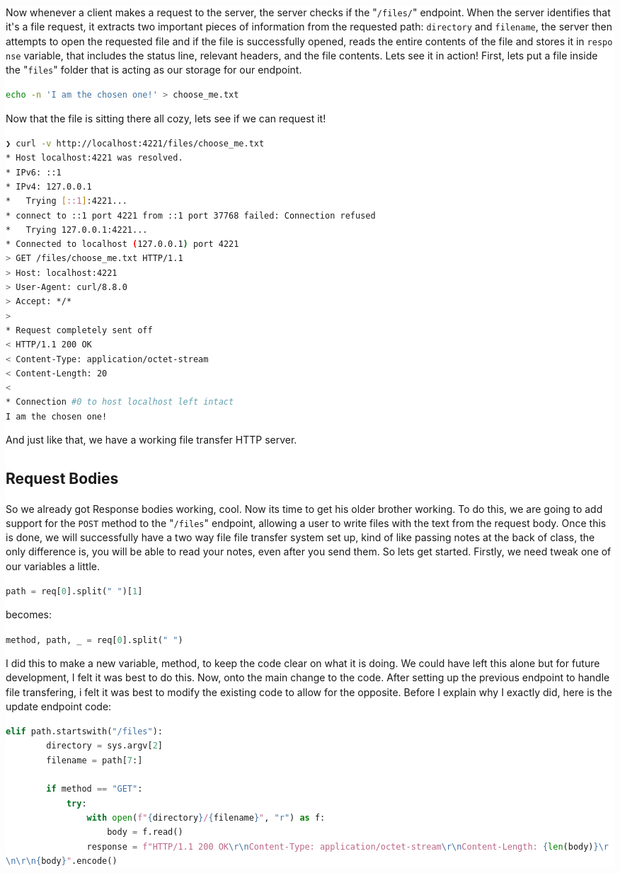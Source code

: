 Now whenever a client makes a request to the server, the server checks if the "`/files/`" endpoint. When the server identifies that it's a file request, it extracts two important pieces of information from the requested path: `directory` and `filename`, the server then attempts to open the requested file and if the file is successfully opened, reads the entire contents of the file and stores it in `response` variable, that includes the status line, relevant headers, and the file contents. Lets see it in action! First, lets put a file inside the "`files`" folder that is acting as our storage for our endpoint.
```bash
echo -n 'I am the chosen one!' > choose_me.txt
```
Now that the file is sitting there all cozy, lets see if we can request it!
```bash
❯ curl -v http://localhost:4221/files/choose_me.txt
* Host localhost:4221 was resolved.
* IPv6: ::1
* IPv4: 127.0.0.1
*   Trying [::1]:4221...
* connect to ::1 port 4221 from ::1 port 37768 failed: Connection refused
*   Trying 127.0.0.1:4221...
* Connected to localhost (127.0.0.1) port 4221
> GET /files/choose_me.txt HTTP/1.1
> Host: localhost:4221
> User-Agent: curl/8.8.0
> Accept: */*
> 
* Request completely sent off
< HTTP/1.1 200 OK
< Content-Type: application/octet-stream
< Content-Length: 20
< 
* Connection #0 to host localhost left intact
I am the chosen one!
```
And just like that, we have a working file transfer HTTP server.

## Request Bodies
So we already got Response bodies working, cool. Now its time to get his older brother working. To do this, we are going to add support for the `POST` method to the "`/files`" endpoint, allowing a user to write files with the text from the request body. Once this is done, we will successfully have a two way file file transfer system set up, kind of like passing notes at the back of class, the only difference is, you will be able to read your notes, even after you send them. So lets get started. Firstly, we need tweak one of our variables a little.
```python
path = req[0].split(" ")[1]
```
becomes:
```python
method, path, _ = req[0].split(" ")
```
I did this to make a new variable, method, to keep the code clear on what it is doing. We could have left this alone but for future development, I felt it was best to do this. Now, onto the main change to the code. After setting up the previous endpoint to handle file transfering, i felt it was best to modify the existing code to allow for the opposite. Before I explain why I exactly did, here is the update endpoint code:
```python
elif path.startswith("/files"):
        directory = sys.argv[2]
        filename = path[7:]

        if method == "GET":
            try:
                with open(f"{directory}/{filename}", "r") as f:
                    body = f.read()
                response = f"HTTP/1.1 200 OK\r\nContent-Type: application/octet-stream\r\nContent-Length: {len(body)}\r\n\r\n{body}".encode()
```